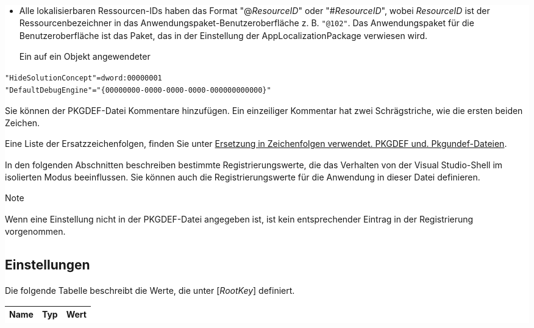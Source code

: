 - Alle lokalisierbaren Ressourcen-IDs haben das Format "@*ResourceID*" oder "#*ResourceID*", wobei *ResourceID* ist der Ressourcenbezeichner in das Anwendungspaket-Benutzeroberfläche z. B. `"@102"`. Das Anwendungspaket für die Benutzeroberfläche ist das Paket, das in der Einstellung der AppLocalizationPackage verwiesen wird.  

  Ein auf ein Objekt angewendeter  

```  
"HideSolutionConcept"=dword:00000001  
"DefaultDebugEngine"="{00000000-0000-0000-0000-000000000000}"  
```  

 Sie können der PKGDEF-Datei Kommentare hinzufügen. Ein einzeiliger Kommentar hat zwei Schrägstriche, wie die ersten beiden Zeichen.  

 Eine Liste der Ersatzzeichenfolgen, finden Sie unter [Ersetzung in Zeichenfolgen verwendet. PKGDEF und. Pkgundef-Dateien](../extensibility/substitution-strings-used-in-dot-pkgdef-and-dot-pkgundef-files.md).  

 In den folgenden Abschnitten beschreiben bestimmte Registrierungswerte, die das Verhalten von der Visual Studio-Shell im isolierten Modus beeinflussen. Sie können auch die Registrierungswerte für die Anwendung in dieser Datei definieren.  

> [!NOTE]
> Wenn eine Einstellung nicht in der PKGDEF-Datei angegeben ist, ist kein entsprechender Eintrag in der Registrierung vorgenommen.  

## <a name="settings"></a>Einstellungen  
 Die folgende Tabelle beschreibt die Werte, die unter [$RootKey$] definiert.  

|              Name               |  Typ  |                                                                                                                                                                                                                                                                                                                                                                                                                                                                                                                                                                                                                                                                                                                                                                                                                                                                                                                                                                                                                                                                                                                Wert                                                                                                                                                                                                                                                                                                                                                                                                                                                                                                                                                                                                                                                                                                                                                                                                                                                                                                                                                                                                                                                                                                                |
|---------------------------------|--------|-------------------------------------------------------------------------------------------------------------------------------------------------------------------------------------------------------------------------------------------------------------------------------------------------------------------------------------------------------------------------------------------------------------------------------------------------------------------------------------------------------------------------------------------------------------------------------------------------------------------------------------------------------------------------------------------------------------------------------------------------------------------------------------------------------------------------------------------------------------------------------------------------------------------------------------------------------------------------------------------------------------------------------------------------------------------------------------------------------------------------------------------------------------------------------------------------------------------------------------------------------------------------------------------------------------------------------------------------------------------------------------------------------------------------------------------------------------------------------------------------------------------------------------------------------------------------------------------------------------------------------------------------------------------------------------------------------------------------------------------------------------------------------------------------------------------------------------------------------------------------------------------------------------------------------------------------------------------------------------------------------------------------------------------------------------------------------------------------------------------------------------------------------------------------------------------------------------------------------------|